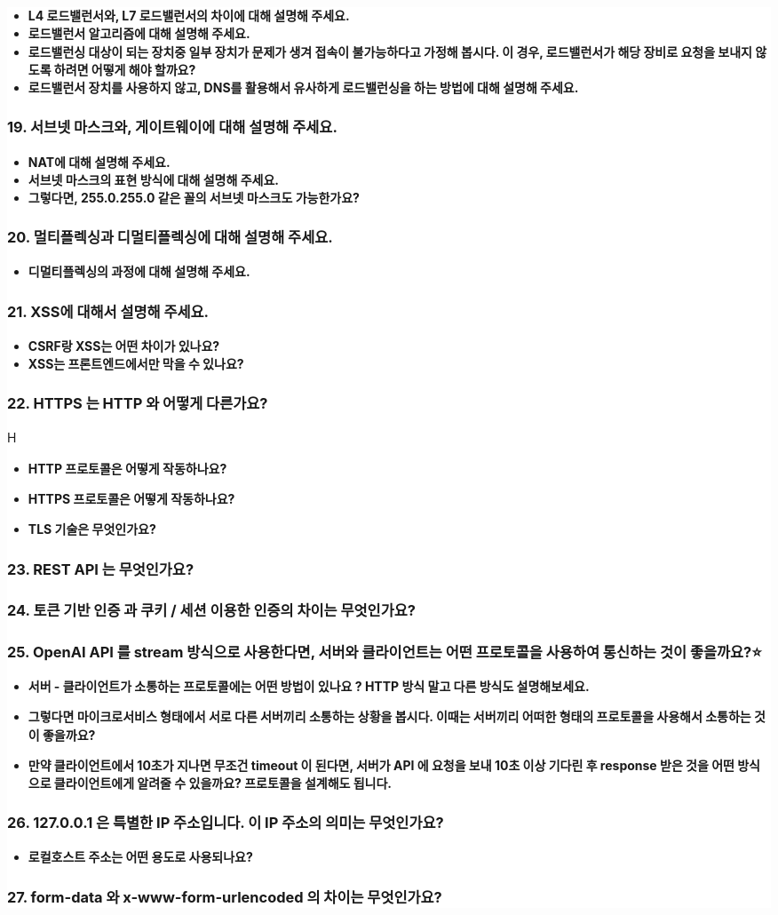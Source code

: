 - **L4 로드밸런서와, L7 로드밸런서의 차이에 대해 설명해 주세요.**
- **로드밸런서 알고리즘에 대해 설명해 주세요.**
- **로드밸런싱 대상이 되는 장치중 일부 장치가 문제가 생겨 접속이 불가능하다고 가정해 봅시다. 이 경우, 로드밸런서가 해당 장비로 요청을 보내지 않도록 하려면 어떻게 해야 할까요?**
- **로드밸런서 장치를 사용하지 않고, DNS를 활용해서 유사하게 로드밸런싱을 하는 방법에 대해 설명해 주세요.**

### **19. 서브넷 마스크와, 게이트웨이에 대해 설명해 주세요.**

- **NAT에 대해 설명해 주세요.**
- **서브넷 마스크의 표현 방식에 대해 설명해 주세요.**
- **그렇다면, 255.0.255.0 같은 꼴의 서브넷 마스크도 가능한가요?**

### **20. 멀티플렉싱과 디멀티플렉싱에 대해 설명해 주세요.**

- **디멀티플렉싱의 과정에 대해 설명해 주세요.**

### **21. XSS에 대해서 설명해 주세요.**

- **CSRF랑 XSS는 어떤 차이가 있나요?**
- **XSS는 프론트엔드에서만 막을 수 있나요?**

### **22. HTTPS 는 HTTP 와 어떻게 다른가요?**

H

- **HTTP 프로토콜은 어떻게 작동하나요?**

- **HTTPS 프로토콜은 어떻게 작동하나요?**

- **TLS 기술은 무엇인가요?**

### **23. REST API 는 무엇인가요?**

### **24. 토큰 기반 인증 과 쿠키 / 세션 이용한 인증의 차이는 무엇인가요?**

### **25. OpenAI API 를 stream 방식으로 사용한다면, 서버와 클라이언트는 어떤 프로토콜을 사용하여 통신하는 것이 좋을까요?⭐️**

- **서버 - 클라이언트가 소통하는 프로토콜에는 어떤 방법이 있나요 ? HTTP 방식 말고 다른 방식도 설명해보세요.**

- **그렇다면 마이크로서비스 형태에서 서로 다른 서버끼리 소통하는 상황을 봅시다. 이때는 서버끼리 어떠한 형태의 프로토콜을 사용해서 소통하는 것이 좋을까요?**

- **만약 클라이언트에서 10초가 지나면 무조건 timeout 이 된다면, 서버가 API 에 요청을 보내 10초 이상 기다린 후 response 받은 것을 어떤 방식으로 클라이언트에게 알려줄 수 있을까요? 프로토콜을 설계해도 됩니다.**

### 26. 127.0.0.1 은 특별한 IP 주소입니다. 이 IP 주소의 의미는 무엇인가요?

- **로컬호스트 주소는 어떤 용도로 사용되나요?**

### 27. form-data 와 x-www-form-urlencoded 의 차이는 무엇인가요?